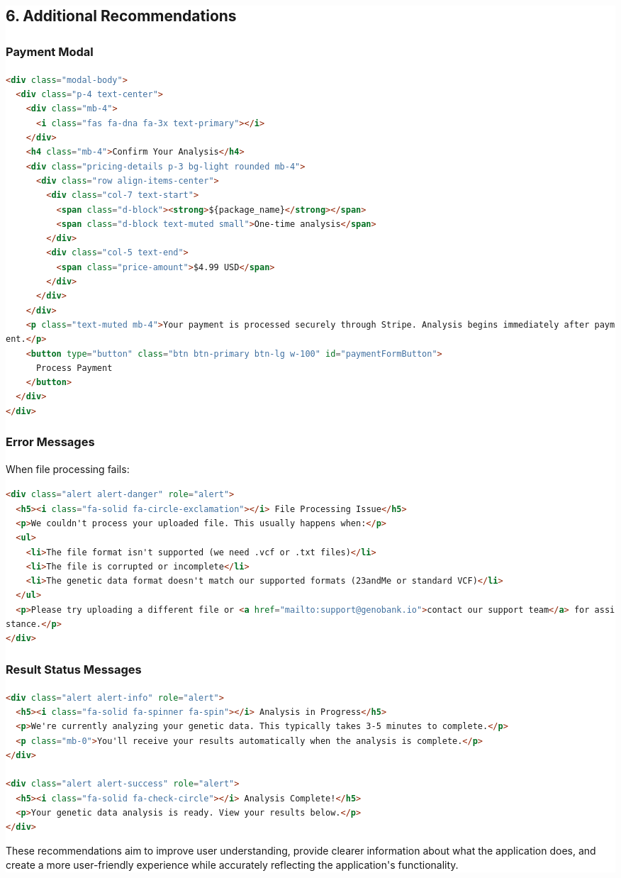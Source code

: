## 6. Additional Recommendations

### Payment Modal
```html
<div class="modal-body">
  <div class="p-4 text-center">
    <div class="mb-4">
      <i class="fas fa-dna fa-3x text-primary"></i>
    </div>
    <h4 class="mb-4">Confirm Your Analysis</h4>
    <div class="pricing-details p-3 bg-light rounded mb-4">
      <div class="row align-items-center">
        <div class="col-7 text-start">
          <span class="d-block"><strong>${package_name}</strong></span>
          <span class="d-block text-muted small">One-time analysis</span>
        </div>
        <div class="col-5 text-end">
          <span class="price-amount">$4.99 USD</span>
        </div>
      </div>
    </div>
    <p class="text-muted mb-4">Your payment is processed securely through Stripe. Analysis begins immediately after payment.</p>
    <button type="button" class="btn btn-primary btn-lg w-100" id="paymentFormButton">
      Process Payment
    </button>
  </div>
</div>
```

### Error Messages
When file processing fails:
```html
<div class="alert alert-danger" role="alert">
  <h5><i class="fa-solid fa-circle-exclamation"></i> File Processing Issue</h5>
  <p>We couldn't process your uploaded file. This usually happens when:</p>
  <ul>
    <li>The file format isn't supported (we need .vcf or .txt files)</li>
    <li>The file is corrupted or incomplete</li>
    <li>The genetic data format doesn't match our supported formats (23andMe or standard VCF)</li>
  </ul>
  <p>Please try uploading a different file or <a href="mailto:support@genobank.io">contact our support team</a> for assistance.</p>
</div>
```

### Result Status Messages
```html
<div class="alert alert-info" role="alert">
  <h5><i class="fa-solid fa-spinner fa-spin"></i> Analysis in Progress</h5>
  <p>We're currently analyzing your genetic data. This typically takes 3-5 minutes to complete.</p>
  <p class="mb-0">You'll receive your results automatically when the analysis is complete.</p>
</div>

<div class="alert alert-success" role="alert">
  <h5><i class="fa-solid fa-check-circle"></i> Analysis Complete!</h5>
  <p>Your genetic data analysis is ready. View your results below.</p>
</div>
```

These recommendations aim to improve user understanding, provide clearer information about what the application does, and create a more user-friendly experience while accurately reflecting the application's functionality.